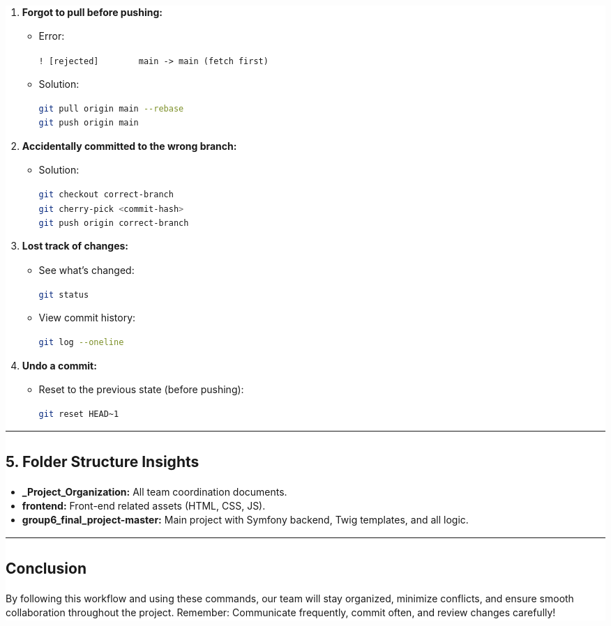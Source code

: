 1. **Forgot to pull before pushing:**  
   - Error:  
     ```text
     ! [rejected]        main -> main (fetch first)
     ```
   - Solution:  
     ```bash
     git pull origin main --rebase
     git push origin main
     ```

2. **Accidentally committed to the wrong branch:**  
   - Solution:  
     ```bash
     git checkout correct-branch
     git cherry-pick <commit-hash>
     git push origin correct-branch
     ```

3. **Lost track of changes:**  
   - See what’s changed:  
     ```bash
     git status
     ```

   - View commit history:  
     ```bash
     git log --oneline
     ```

4. **Undo a commit:**  
   - Reset to the previous state (before pushing):  
     ```bash
     git reset HEAD~1
     ```

---

## **5. Folder Structure Insights**

- **_Project_Organization:** All team coordination documents.
- **frontend:** Front-end related assets (HTML, CSS, JS).  
- **group6_final_project-master:** Main project with Symfony backend, Twig templates, and all logic.

---

## **Conclusion**

By following this workflow and using these commands, our team will stay organized, minimize conflicts, and ensure smooth collaboration throughout the project. Remember: Communicate frequently, commit often, and review changes carefully!
